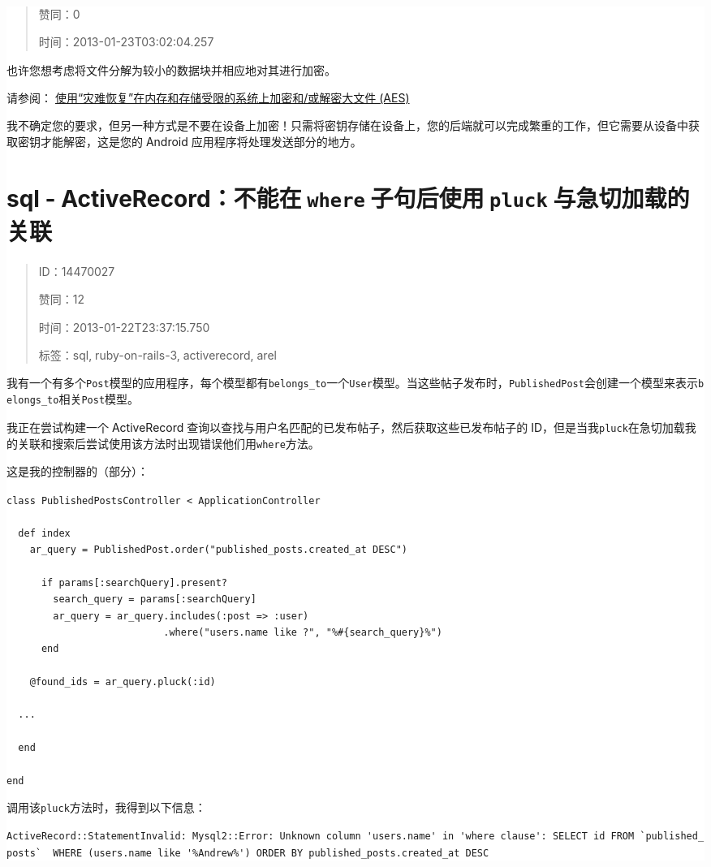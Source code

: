 > 赞同：0
> 
> 时间：2013-01-23T03:02:04.257

也许您想考虑将文件分解为较小的数据块并相应地对其进行加密。

请参阅： [使用“灾难恢复”在内存和存储受限的系统上加密和/或解密大文件 (AES)](https://stackoverflow.com/questions/11300128/encrypting-and-or-decrypting-large-files-aes-on-a-memory-and-storage-constrain)

我不确定您的要求，但另一种方式是不要在设备上加密！只需将密钥存储在设备上，您的后端就可以完成繁重的工作，但它需要从设备中获取密钥才能解密，这是您的 Android 应用程序将处理发送部分的地方。

# sql - ActiveRecord：不能在 `where` 子句后使用 `pluck` 与急切加载的关联

> ID：14470027
> 
> 赞同：12
> 
> 时间：2013-01-22T23:37:15.750
> 
> 标签：sql, ruby-on-rails-3, activerecord, arel

我有一个有多个`Post`模型的应用程序，每个模型都有`belongs_to`一个`User`模型。当这些帖子发布时，`PublishedPost`会创建一个模型来表示`belongs_to`相关`Post`模型。

我正在尝试构建一个 ActiveRecord 查询以查找与用户名匹配的已发布帖子，然后获取这些已发布帖子的 ID，但是当我`pluck`在急切加载我的关联和搜索后尝试使用该方法时出现错误他们用`where`方法。

这是我的控制器的（部分）：

```
class PublishedPostsController < ApplicationController

  def index
    ar_query = PublishedPost.order("published_posts.created_at DESC")

      if params[:searchQuery].present?
        search_query = params[:searchQuery]
        ar_query = ar_query.includes(:post => :user)
                           .where("users.name like ?", "%#{search_query}%")
      end

    @found_ids = ar_query.pluck(:id)

  ...

  end

end 
```

调用该`pluck`方法时，我得到以下信息：

```
ActiveRecord::StatementInvalid: Mysql2::Error: Unknown column 'users.name' in 'where clause': SELECT id FROM `published_posts`  WHERE (users.name like '%Andrew%') ORDER BY published_posts.created_at DESC 
```
